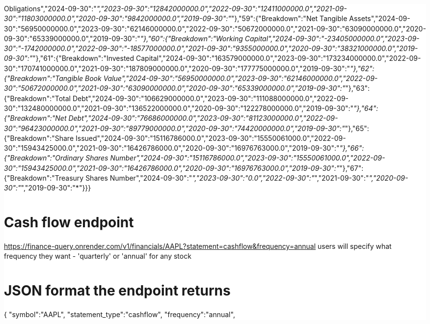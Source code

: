 Obligations","2024-09-30":"*","2023-09-30":"12842000000.0","2022-09-30":"12411000000.0","2021-09-30":"11803000000.0","2020-09-30":"9842000000.0","2019-09-30":"*"},"59":{"Breakdown":"Net Tangible Assets","2024-09-30":"56950000000.0","2023-09-30":"62146000000.0","2022-09-30":"50672000000.0","2021-09-30":"63090000000.0","2020-09-30":"65339000000.0","2019-09-30":"*"},"60":{"Breakdown":"Working Capital","2024-09-30":"-23405000000.0","2023-09-30":"-1742000000.0","2022-09-30":"-18577000000.0","2021-09-30":"9355000000.0","2020-09-30":"38321000000.0","2019-09-30":"*"},"61":{"Breakdown":"Invested Capital","2024-09-30":"163579000000.0","2023-09-30":"173234000000.0","2022-09-30":"170741000000.0","2021-09-30":"187809000000.0","2020-09-30":"177775000000.0","2019-09-30":"*"},"62":{"Breakdown":"Tangible Book Value","2024-09-30":"56950000000.0","2023-09-30":"62146000000.0","2022-09-30":"50672000000.0","2021-09-30":"63090000000.0","2020-09-30":"65339000000.0","2019-09-30":"*"},"63":{"Breakdown":"Total Debt","2024-09-30":"106629000000.0","2023-09-30":"111088000000.0","2022-09-30":"132480000000.0","2021-09-30":"136522000000.0","2020-09-30":"122278000000.0","2019-09-30":"*"},"64":{"Breakdown":"Net Debt","2024-09-30":"76686000000.0","2023-09-30":"81123000000.0","2022-09-30":"96423000000.0","2021-09-30":"89779000000.0","2020-09-30":"74420000000.0","2019-09-30":"*"},"65":{"Breakdown":"Share Issued","2024-09-30":"15116786000.0","2023-09-30":"15550061000.0","2022-09-30":"15943425000.0","2021-09-30":"16426786000.0","2020-09-30":"16976763000.0","2019-09-30":"*"},"66":{"Breakdown":"Ordinary Shares Number","2024-09-30":"15116786000.0","2023-09-30":"15550061000.0","2022-09-30":"15943425000.0","2021-09-30":"16426786000.0","2020-09-30":"16976763000.0","2019-09-30":"*"},"67":{"Breakdown":"Treasury Shares Number","2024-09-30":"*","2023-09-30":"0.0","2022-09-30":"*","2021-09-30":"*","2020-09-30":"*","2019-09-30":"*"}}}


# Cash flow endpoint 
https://finance-query.onrender.com/v1/financials/AAPL?statement=cashflow&frequency=annual
users will specify what frequency they want - 'quarterly' or 'annual' for any stock 

# JSON format the endpoint returns 
{
  "symbol":"AAPL",
  "statement_type":"cashflow",
  "frequency":"annual",